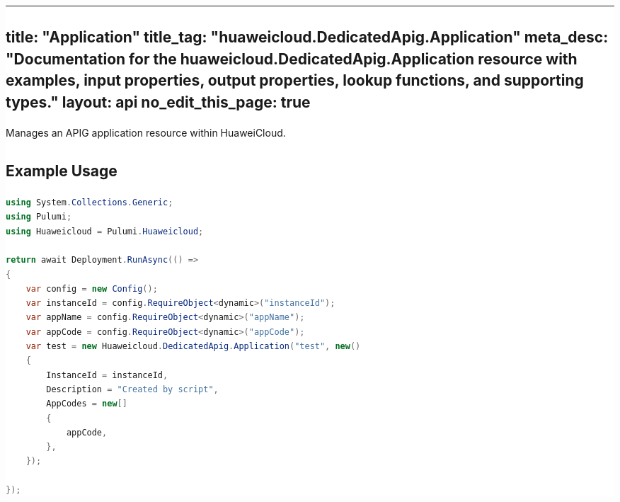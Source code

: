 
---
title: "Application"
title_tag: "huaweicloud.DedicatedApig.Application"
meta_desc: "Documentation for the huaweicloud.DedicatedApig.Application resource with examples, input properties, output properties, lookup functions, and supporting types."
layout: api
no_edit_this_page: true
---






Manages an APIG application resource within HuaweiCloud.

<div><pulumi-examples>

## Example Usage

<div><pulumi-chooser type="language" options="typescript,python,go,csharp,java,yaml"></pulumi-chooser></div>





<div>
<pulumi-choosable type="language" values="csharp">

```csharp
using System.Collections.Generic;
using Pulumi;
using Huaweicloud = Pulumi.Huaweicloud;

return await Deployment.RunAsync(() => 
{
    var config = new Config();
    var instanceId = config.RequireObject<dynamic>("instanceId");
    var appName = config.RequireObject<dynamic>("appName");
    var appCode = config.RequireObject<dynamic>("appCode");
    var test = new Huaweicloud.DedicatedApig.Application("test", new()
    {
        InstanceId = instanceId,
        Description = "Created by script",
        AppCodes = new[]
        {
            appCode,
        },
    });

});
```


</pulumi-choosable>
</div>
